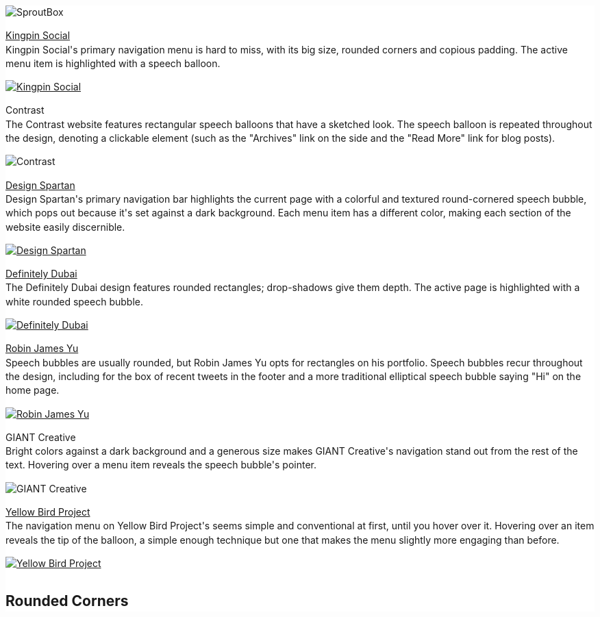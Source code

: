 ![SproutBox](https://archive.smashing.media/assets/344dbf88-fdf9-42bb-adb4-46f01eedd629/be6edfae-31a0-4a39-b9d5-55dbc4bb5ccc/sproutbox-navigation.jpg)

[Kingpin Social](https://kingpinsocial.com/)  
Kingpin Social's primary navigation menu is hard to miss, with its big size, rounded corners and copious padding. The active menu item is highlighted with a speech balloon.

[![Kingpin Social](https://archive.smashing.media/assets/344dbf88-fdf9-42bb-adb4-46f01eedd629/ba3684a1-c304-4094-89af-42a4926a7a3e/kingpin-social-navigation.jpg)](https://kingpinsocial.com/)

Contrast  
The Contrast website features rectangular speech balloons that have a sketched look. The speech balloon is repeated throughout the design, denoting a clickable element (such as the "Archives" link on the side and the "Read More" link for blog posts).

![Contrast](https://archive.smashing.media/assets/344dbf88-fdf9-42bb-adb4-46f01eedd629/bb927848-55d9-4cbc-913a-623dd0dccfa7/contrast-navigation.jpg)

[Design Spartan](https://www.designspartan.com/)  
Design Spartan's primary navigation bar highlights the current page with a colorful and textured round-cornered speech bubble, which pops out because it's set against a dark background. Each menu item has a different color, making each section of the website easily discernible.

[![Design Spartan](https://archive.smashing.media/assets/344dbf88-fdf9-42bb-adb4-46f01eedd629/ca374a08-e5ff-4ad5-ac89-edeb009d03a5/design-spartan-navigation.jpg)](https://www.designspartan.com/)

[Definitely Dubai](https://www.definitelydubai.com/)  
The Definitely Dubai design features rounded rectangles; drop-shadows give them depth. The active page is highlighted with a white rounded speech bubble.

[![Definitely Dubai](https://archive.smashing.media/assets/344dbf88-fdf9-42bb-adb4-46f01eedd629/9f55cdf8-ad79-402c-a404-4e426f9ffcbb/definitely-dubai-navigation.jpg)](https://www.definitelydubai.com/)

[Robin James Yu](https://www.robinjamesyu.com/about/)  
Speech bubbles are usually rounded, but Robin James Yu opts for rectangles on his portfolio. Speech bubbles recur throughout the design, including for the box of recent tweets in the footer and a more traditional elliptical speech bubble saying "Hi" on the home page.

[![Robin James Yu](https://archive.smashing.media/assets/344dbf88-fdf9-42bb-adb4-46f01eedd629/ed895f7d-d018-401f-b5b5-b3acbc9e796b/robin-james-navigation.jpg)](https://www.robinjamesyu.com/about/)

GIANT Creative  
Bright colors against a dark background and a generous size makes GIANT Creative's navigation stand out from the rest of the text. Hovering over a menu item reveals the speech bubble's pointer.

![GIANT Creative](https://archive.smashing.media/assets/344dbf88-fdf9-42bb-adb4-46f01eedd629/e5c94748-2104-48c3-94b5-33c1322b6403/giant-creative-navigation.jpg)

[Yellow Bird Project](https://www.yellowbirdproject.com/)  
The navigation menu on Yellow Bird Project's seems simple and conventional at first, until you hover over it. Hovering over an item reveals the tip of the balloon, a simple enough technique but one that makes the menu slightly more engaging than before.

[![Yellow Bird Project](https://archive.smashing.media/assets/344dbf88-fdf9-42bb-adb4-46f01eedd629/2f1851ad-4444-4b20-8458-deeae14e0e45/yellow-bird-navigation.jpg)](https://www.yellowbirdproject.com/)

## Rounded Corners
